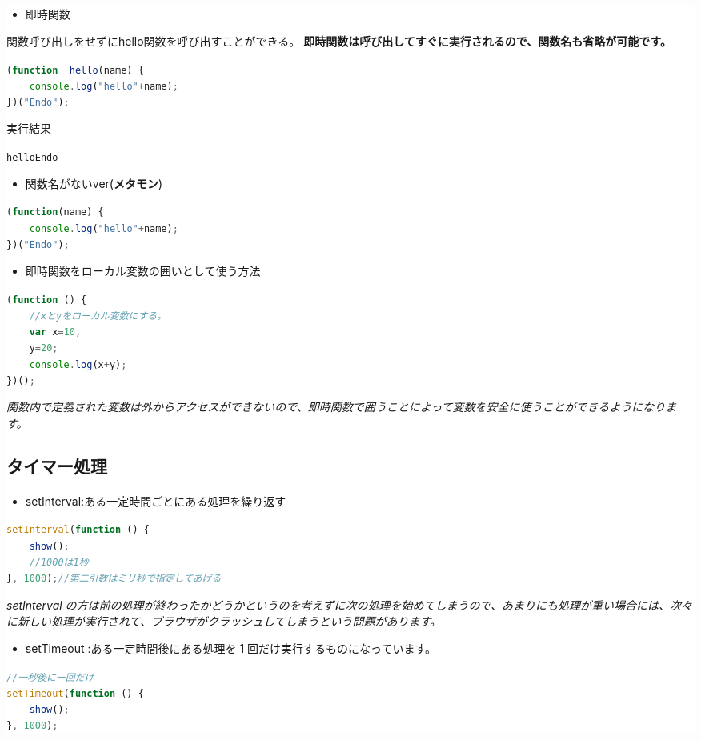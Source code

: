 - 即時関数

関数呼び出しをせずにhello関数を呼び出すことができる。
**即時関数は呼び出してすぐに実行されるので、関数名も省略が可能です。**

```js
(function  hello(name) {
    console.log("hello"+name);
})("Endo");
```
実行結果

```js
helloEndo
```

- 関数名がないver(**メタモン**)

```js
(function(name) {
    console.log("hello"+name);
})("Endo");


```

- 即時関数をローカル変数の囲いとして使う方法

```js
(function () {
    //xとyをローカル変数にする。
    var x=10,
    y=20;
    console.log(x+y);
})();
```

*関数内で定義された変数は外からアクセスができないので、即時関数で囲うことによって変数を安全に使うことができるようになります。*

## タイマー処理

- setInterval:ある一定時間ごとにある処理を繰り返す

```js
setInterval(function () {
    show();
    //1000は1秒
}, 1000);//第二引数はミリ秒で指定してあげる
```

*setInterval の方は前の処理が終わったかどうかというのを考えずに次の処理を始めてしまうので、あまりにも処理が重い場合には、次々に新しい処理が実行されて、ブラウザがクラッシュしてしまうという問題があります。*


- setTimeout :ある一定時間後にある処理を 1 回だけ実行するものになっています。

```js
//一秒後に一回だけ　
setTimeout(function () {
    show();
}, 1000);
```
